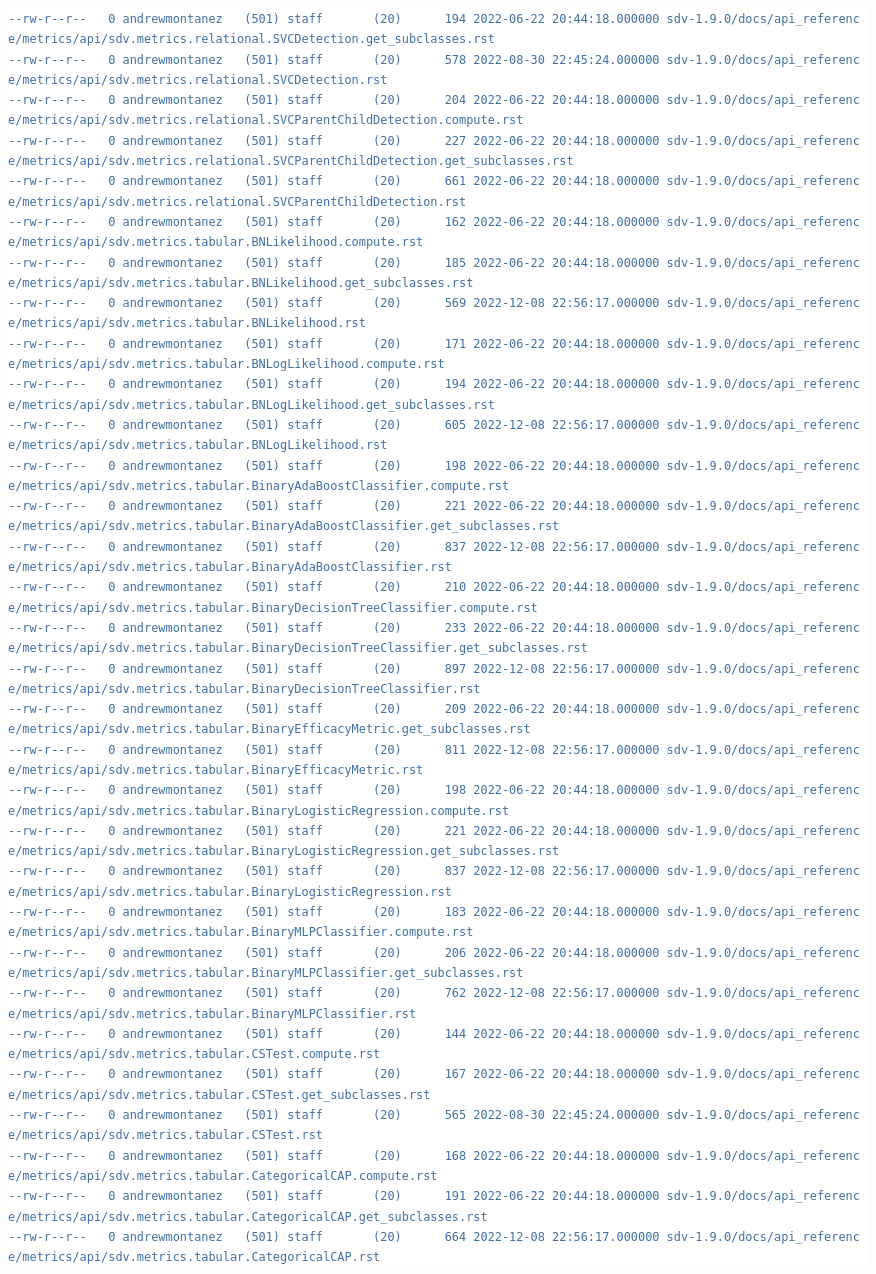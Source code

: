 ```diff
--rw-r--r--   0 andrewmontanez   (501) staff       (20)      194 2022-06-22 20:44:18.000000 sdv-1.9.0/docs/api_reference/metrics/api/sdv.metrics.relational.SVCDetection.get_subclasses.rst
--rw-r--r--   0 andrewmontanez   (501) staff       (20)      578 2022-08-30 22:45:24.000000 sdv-1.9.0/docs/api_reference/metrics/api/sdv.metrics.relational.SVCDetection.rst
--rw-r--r--   0 andrewmontanez   (501) staff       (20)      204 2022-06-22 20:44:18.000000 sdv-1.9.0/docs/api_reference/metrics/api/sdv.metrics.relational.SVCParentChildDetection.compute.rst
--rw-r--r--   0 andrewmontanez   (501) staff       (20)      227 2022-06-22 20:44:18.000000 sdv-1.9.0/docs/api_reference/metrics/api/sdv.metrics.relational.SVCParentChildDetection.get_subclasses.rst
--rw-r--r--   0 andrewmontanez   (501) staff       (20)      661 2022-06-22 20:44:18.000000 sdv-1.9.0/docs/api_reference/metrics/api/sdv.metrics.relational.SVCParentChildDetection.rst
--rw-r--r--   0 andrewmontanez   (501) staff       (20)      162 2022-06-22 20:44:18.000000 sdv-1.9.0/docs/api_reference/metrics/api/sdv.metrics.tabular.BNLikelihood.compute.rst
--rw-r--r--   0 andrewmontanez   (501) staff       (20)      185 2022-06-22 20:44:18.000000 sdv-1.9.0/docs/api_reference/metrics/api/sdv.metrics.tabular.BNLikelihood.get_subclasses.rst
--rw-r--r--   0 andrewmontanez   (501) staff       (20)      569 2022-12-08 22:56:17.000000 sdv-1.9.0/docs/api_reference/metrics/api/sdv.metrics.tabular.BNLikelihood.rst
--rw-r--r--   0 andrewmontanez   (501) staff       (20)      171 2022-06-22 20:44:18.000000 sdv-1.9.0/docs/api_reference/metrics/api/sdv.metrics.tabular.BNLogLikelihood.compute.rst
--rw-r--r--   0 andrewmontanez   (501) staff       (20)      194 2022-06-22 20:44:18.000000 sdv-1.9.0/docs/api_reference/metrics/api/sdv.metrics.tabular.BNLogLikelihood.get_subclasses.rst
--rw-r--r--   0 andrewmontanez   (501) staff       (20)      605 2022-12-08 22:56:17.000000 sdv-1.9.0/docs/api_reference/metrics/api/sdv.metrics.tabular.BNLogLikelihood.rst
--rw-r--r--   0 andrewmontanez   (501) staff       (20)      198 2022-06-22 20:44:18.000000 sdv-1.9.0/docs/api_reference/metrics/api/sdv.metrics.tabular.BinaryAdaBoostClassifier.compute.rst
--rw-r--r--   0 andrewmontanez   (501) staff       (20)      221 2022-06-22 20:44:18.000000 sdv-1.9.0/docs/api_reference/metrics/api/sdv.metrics.tabular.BinaryAdaBoostClassifier.get_subclasses.rst
--rw-r--r--   0 andrewmontanez   (501) staff       (20)      837 2022-12-08 22:56:17.000000 sdv-1.9.0/docs/api_reference/metrics/api/sdv.metrics.tabular.BinaryAdaBoostClassifier.rst
--rw-r--r--   0 andrewmontanez   (501) staff       (20)      210 2022-06-22 20:44:18.000000 sdv-1.9.0/docs/api_reference/metrics/api/sdv.metrics.tabular.BinaryDecisionTreeClassifier.compute.rst
--rw-r--r--   0 andrewmontanez   (501) staff       (20)      233 2022-06-22 20:44:18.000000 sdv-1.9.0/docs/api_reference/metrics/api/sdv.metrics.tabular.BinaryDecisionTreeClassifier.get_subclasses.rst
--rw-r--r--   0 andrewmontanez   (501) staff       (20)      897 2022-12-08 22:56:17.000000 sdv-1.9.0/docs/api_reference/metrics/api/sdv.metrics.tabular.BinaryDecisionTreeClassifier.rst
--rw-r--r--   0 andrewmontanez   (501) staff       (20)      209 2022-06-22 20:44:18.000000 sdv-1.9.0/docs/api_reference/metrics/api/sdv.metrics.tabular.BinaryEfficacyMetric.get_subclasses.rst
--rw-r--r--   0 andrewmontanez   (501) staff       (20)      811 2022-12-08 22:56:17.000000 sdv-1.9.0/docs/api_reference/metrics/api/sdv.metrics.tabular.BinaryEfficacyMetric.rst
--rw-r--r--   0 andrewmontanez   (501) staff       (20)      198 2022-06-22 20:44:18.000000 sdv-1.9.0/docs/api_reference/metrics/api/sdv.metrics.tabular.BinaryLogisticRegression.compute.rst
--rw-r--r--   0 andrewmontanez   (501) staff       (20)      221 2022-06-22 20:44:18.000000 sdv-1.9.0/docs/api_reference/metrics/api/sdv.metrics.tabular.BinaryLogisticRegression.get_subclasses.rst
--rw-r--r--   0 andrewmontanez   (501) staff       (20)      837 2022-12-08 22:56:17.000000 sdv-1.9.0/docs/api_reference/metrics/api/sdv.metrics.tabular.BinaryLogisticRegression.rst
--rw-r--r--   0 andrewmontanez   (501) staff       (20)      183 2022-06-22 20:44:18.000000 sdv-1.9.0/docs/api_reference/metrics/api/sdv.metrics.tabular.BinaryMLPClassifier.compute.rst
--rw-r--r--   0 andrewmontanez   (501) staff       (20)      206 2022-06-22 20:44:18.000000 sdv-1.9.0/docs/api_reference/metrics/api/sdv.metrics.tabular.BinaryMLPClassifier.get_subclasses.rst
--rw-r--r--   0 andrewmontanez   (501) staff       (20)      762 2022-12-08 22:56:17.000000 sdv-1.9.0/docs/api_reference/metrics/api/sdv.metrics.tabular.BinaryMLPClassifier.rst
--rw-r--r--   0 andrewmontanez   (501) staff       (20)      144 2022-06-22 20:44:18.000000 sdv-1.9.0/docs/api_reference/metrics/api/sdv.metrics.tabular.CSTest.compute.rst
--rw-r--r--   0 andrewmontanez   (501) staff       (20)      167 2022-06-22 20:44:18.000000 sdv-1.9.0/docs/api_reference/metrics/api/sdv.metrics.tabular.CSTest.get_subclasses.rst
--rw-r--r--   0 andrewmontanez   (501) staff       (20)      565 2022-08-30 22:45:24.000000 sdv-1.9.0/docs/api_reference/metrics/api/sdv.metrics.tabular.CSTest.rst
--rw-r--r--   0 andrewmontanez   (501) staff       (20)      168 2022-06-22 20:44:18.000000 sdv-1.9.0/docs/api_reference/metrics/api/sdv.metrics.tabular.CategoricalCAP.compute.rst
--rw-r--r--   0 andrewmontanez   (501) staff       (20)      191 2022-06-22 20:44:18.000000 sdv-1.9.0/docs/api_reference/metrics/api/sdv.metrics.tabular.CategoricalCAP.get_subclasses.rst
--rw-r--r--   0 andrewmontanez   (501) staff       (20)      664 2022-12-08 22:56:17.000000 sdv-1.9.0/docs/api_reference/metrics/api/sdv.metrics.tabular.CategoricalCAP.rst
```